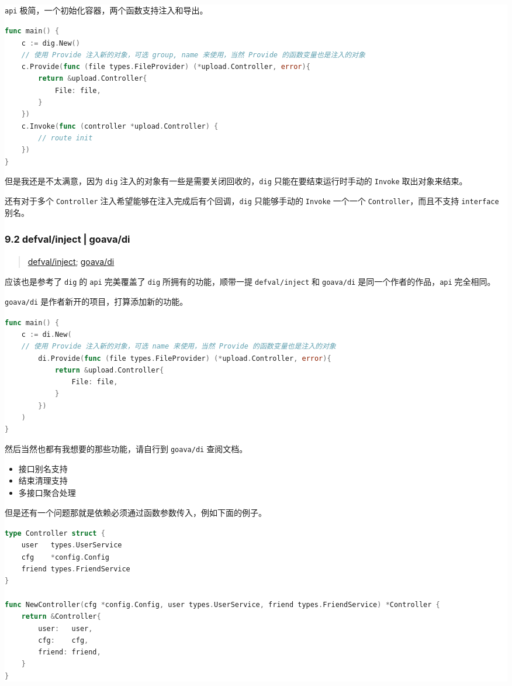 `api` 极简，一个初始化容器，两个函数支持注入和导出。

``` go
func main() {
    c := dig.New()
    // 使用 Provide 注入新的对象，可选 group, name 来使用，当然 Provide 的函数变量也是注入的对象
    c.Provide(func (file types.FileProvider) (*upload.Controller, error){
        return &upload.Controller{
            File: file,
        }
    })
    c.Invoke(func (controller *upload.Controller) {
        // route init
    })
}
```

但是我还是不太满意，因为 `dig` 注入的对象有一些是需要关闭回收的，`dig` 只能在要结束运行时手动的 `Invoke` 取出对象来结束。

还有对于多个 `Controller` 注入希望能够在注入完成后有个回调，`dig` 只能够手动的 `Invoke` 一个一个 `Controller`，而且不支持 `interface` 别名。

### 9.2 defval/inject | goava/di

> [defval/inject](https://github.com/defval/inject); [goava/di](https://github.com/goava/di)

应该也是参考了 `dig` 的 `api` 完美覆盖了 `dig` 所拥有的功能，顺带一提 `defval/inject` 和 `goava/di` 是同一个作者的作品，`api` 完全相同。

`goava/di` 是作者新开的项目，打算添加新的功能。

```go
func main() {
    c := di.New(
    // 使用 Provide 注入新的对象，可选 name 来使用，当然 Provide 的函数变量也是注入的对象
        di.Provide(func (file types.FileProvider) (*upload.Controller, error){
            return &upload.Controller{
                File: file,
            }
        })
    )
}
```
然后当然也都有我想要的那些功能，请自行到 `goava/di` 查阅文档。

- 接口别名支持
- 结束清理支持
- 多接口聚合处理

但是还有一个问题那就是依赖必须通过函数参数传入，例如下面的例子。

```go
type Controller struct {
	user   types.UserService
	cfg    *config.Config
	friend types.FriendService
}

func NewController(cfg *config.Config, user types.UserService, friend types.FriendService) *Controller {
	return &Controller{
		user:   user,
		cfg:    cfg,
		friend: friend,
	}
}
```
